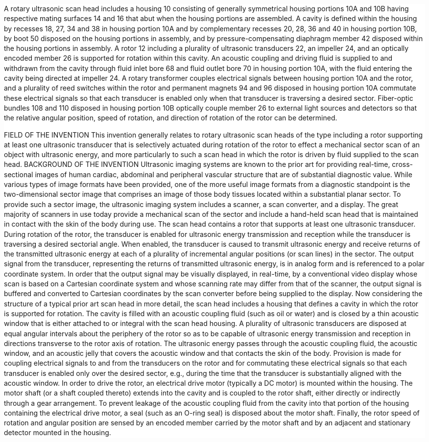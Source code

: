 

A rotary ultrasonic scan head includes a housing 10 consisting of generally symmetrical housing portions 10A and 10B having respective mating surfaces 14 and 16 that abut when the housing portions are assembled. A cavity is defined within the housing by recesses 18, 27, 34 and 38 in housing portion 10A and by complementary recesses 20, 28, 36 and 40 in housing portion 10B, by boot 50 disposed on the housing portions in assembly, and by pressure-compensating diaphragm member 42 disposed within the housing portions in assembly. A rotor 12 including a plurality of ultrasonic transducers 22, an impeller 24, and an optically encoded member 26 is supported for rotation within this cavity. An acoustic coupling and driving fluid is supplied to and withdrawn from the cavity through fluid inlet bore 68 and fluid outlet bore 70 in housing portion 10A, with the fluid entering the cavity being directed at impeller 24. A rotary transformer couples electrical signals between housing portion 10A and the rotor, and a plurality of reed switches within the rotor and permanent magnets 94 and 96 disposed in housing portion 10A commutate these electrical signals so that each transducer is enabled only when that transducer is traversing a desired sector. Fiber-optic bundles 108 and 110 disposed in housing portion 10B optically couple member 26 to external light sources and detectors so that the relative angular position, speed of rotation, and direction of rotation of the rotor can be determined.

FIELD OF THE INVENTION
This invention generally relates to rotary ultrasonic scan heads of the type including a rotor supporting at least one ultrasonic transducer that is selectively actuated during rotation of the rotor to effect a mechanical sector scan of an object with ultrasonic energy, and more particularly to such a scan head in which the rotor is driven by fluid supplied to the scan head.
BACKGROUND OF THE INVENTION
Ultrasonic imaging systems are known to the prior art for providing real-time, cross-sectional images of human cardiac, abdominal and peripheral vascular structure that are of substantial diagnostic value. While various types of image formats have been provided, one of the more useful image formats from a diagnostic standpoint is the two-dimensional sector image that comprises an image of those body tissues located within a substantial planar sector. To provide such a sector image, the ultrasonic imaging system includes a scanner, a scan converter, and a display. The great majority of scanners in use today provide a mechanical scan of the sector and include a hand-held scan head that is maintained in contact with the skin of the body during use. The scan head contains a rotor that supports at least one ultrasonic transducer. During rotation of the rotor, the transducer is enabled for ultrasonic energy transmission and reception while the transducer is traversing a desired sectorial angle. When enabled, the transducer is caused to transmit ultrasonic energy and receive returns of the transmitted ultrasonic energy at each of a plurality of incremental angular positions (or scan lines) in the sector. The output signal from the transducer, representing the returns of transmitted ultrasonic energy, is in analog form and is referenced to a polar coordinate system. In order that the output signal may be visually displayed, in real-time, by a conventional video display whose scan is based on a Cartesian coordinate system and whose scanning rate may differ from that of the scanner, the output signal is buffered and converted to Cartesian coordinates by the scan converter before being supplied to the display.
Now considering the structure of a typical prior art scan head in more detail, the scan head includes a housing that defines a cavity in which the rotor is supported for rotation. The cavity is filled with an acoustic coupling fluid (such as oil or water) and is closed by a thin acoustic window that is either attached to or integral with the scan head housing. A plurality of ultrasonic transducers are disposed at equal angular intervals about the periphery of the rotor so as to be capable of ultrasonic energy transmission and reception in directions transverse to the rotor axis of rotation. The ultrasonic energy passes through the acoustic coupling fluid, the acoustic window, and an acoustic jelly that covers the acoustic window and that contacts the skin of the body. Provision is made for coupling electrical signals to and from the transducers on the rotor and for commutating these electrical signals so that each transducer is enabled only over the desired sector, e.g., during the time that the transducer is substantially aligned with the acoustic window. In order to drive the rotor, an electrical drive motor (typically a DC motor) is mounted within the housing. The motor shaft (or a shaft coupled thereto) extends into the cavity and is coupled to the rotor shaft, either directly or indirectly through a gear arrangement. To prevent leakage of the acoustic coupling fluid from the cavity into that portion of the housing containing the electrical drive motor, a seal (such as an O-ring seal) is disposed about the motor shaft. Finally, the rotor speed of rotation and angular position are sensed by an encoded member carried by the motor shaft and by an adjacent and stationary detector mounted in the housing.